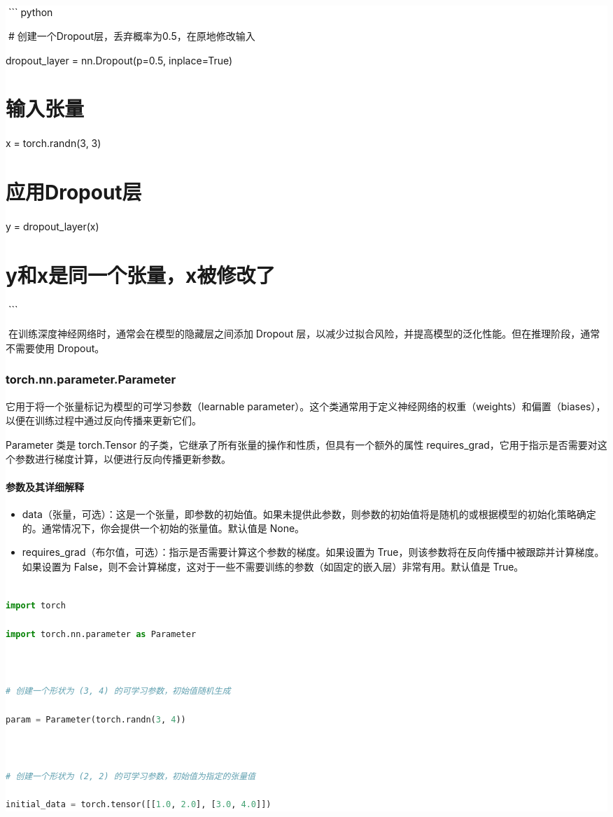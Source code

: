  ``` python

 # 创建一个Dropout层，丢弃概率为0.5，在原地修改输入

dropout_layer = nn.Dropout(p=0.5, inplace=True)

# 输入张量

x = torch.randn(3, 3)

# 应用Dropout层

y = dropout_layer(x)

  

# y和x是同一个张量，x被修改了

  

 ```

  

 在训练深度神经网络时，通常会在模型的隐藏层之间添加 Dropout 层，以减少过拟合风险，并提高模型的泛化性能。但在推理阶段，通常不需要使用 Dropout。

  

### torch.nn.parameter.Parameter

  

它用于将一个张量标记为模型的可学习参数（learnable parameter）。这个类通常用于定义神经网络的权重（weights）和偏置（biases），以便在训练过程中通过反向传播来更新它们。

  

Parameter 类是 torch.Tensor 的子类，它继承了所有张量的操作和性质，但具有一个额外的属性 requires_grad，它用于指示是否需要对这个参数进行梯度计算，以便进行反向传播更新参数。

  

#### 参数及其详细解释

  

- data（张量，可选）：这是一个张量，即参数的初始值。如果未提供此参数，则参数的初始值将是随机的或根据模型的初始化策略确定的。通常情况下，你会提供一个初始的张量值。默认值是 None。

  

- requires_grad（布尔值，可选）：指示是否需要计算这个参数的梯度。如果设置为 True，则该参数将在反向传播中被跟踪并计算梯度。如果设置为 False，则不会计算梯度，这对于一些不需要训练的参数（如固定的嵌入层）非常有用。默认值是 True。

  

``` python

import torch

import torch.nn.parameter as Parameter

  

# 创建一个形状为 (3, 4) 的可学习参数，初始值随机生成

param = Parameter(torch.randn(3, 4))

  

# 创建一个形状为 (2, 2) 的可学习参数，初始值为指定的张量值

initial_data = torch.tensor([[1.0, 2.0], [3.0, 4.0]])

```